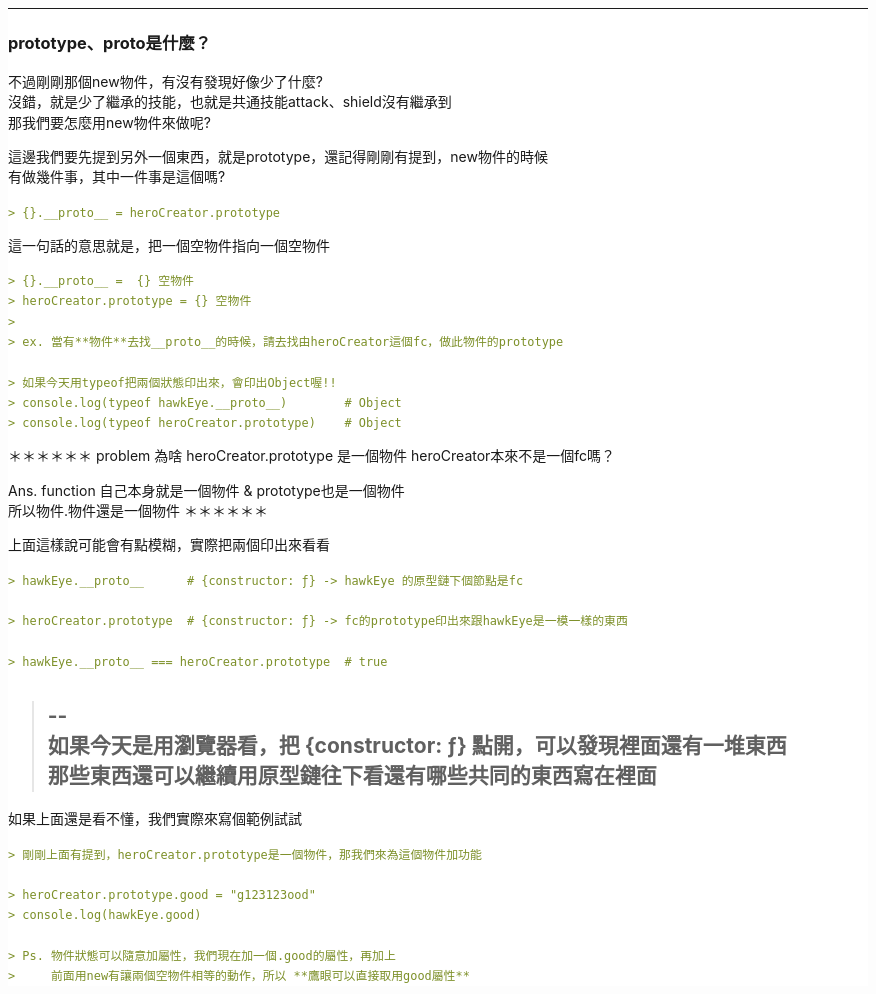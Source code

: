 
***


### prototype、proto是什麼？

不過剛剛那個new物件，有沒有發現好像少了什麼?  
沒錯，就是少了繼承的技能，也就是共通技能attack、shield沒有繼承到  
那我們要怎麼用new物件來做呢?  
  
這邊我們要先提到另外一個東西，就是prototype，還記得剛剛有提到，new物件的時候  
有做幾件事，其中一件事是這個嗎?
```md
> {}.__proto__ = heroCreator.prototype  
```
  
這一句話的意思就是，把一個空物件指向一個空物件  
```md
> {}.__proto__ =  {} 空物件
> heroCreator.prototype = {} 空物件
> 
> ex. 當有**物件**去找__proto__的時候，請去找由heroCreator這個fc，做此物件的prototype

> 如果今天用typeof把兩個狀態印出來，會印出Object喔!!
> console.log(typeof hawkEye.__proto__)        # Object
> console.log(typeof heroCreator.prototype)    # Object
```

＊＊＊＊＊＊
problem
為啥 heroCreator.prototype 是一個物件
heroCreator本來不是一個fc嗎？


Ans. function 自己本身就是一個物件 & prototype也是一個物件  
     所以物件.物件還是一個物件
＊＊＊＊＊＊


上面這樣說可能會有點模糊，實際把兩個印出來看看
```md
> hawkEye.__proto__      # {constructor: ƒ} -> hawkEye 的原型鏈下個節點是fc

> heroCreator.prototype  # {constructor: ƒ} -> fc的prototype印出來跟hawkEye是一模一樣的東西

> hawkEye.__proto__ === heroCreator.prototype  # true 
```

> --  
> 如果今天是用瀏覽器看，把 {constructor: ƒ} 點開，可以發現裡面還有一堆東西  
> 那些東西還可以繼續用原型鏈往下看還有哪些共同的東西寫在裡面  
> --  
  
  
如果上面還是看不懂，我們實際來寫個範例試試  
```md
> 剛剛上面有提到，heroCreator.prototype是一個物件，那我們來為這個物件加功能

> heroCreator.prototype.good = "g123123ood"
> console.log(hawkEye.good)

> Ps. 物件狀態可以隨意加屬性，我們現在加一個.good的屬性，再加上
>     前面用new有讓兩個空物件相等的動作，所以 **鷹眼可以直接取用good屬性**
```
